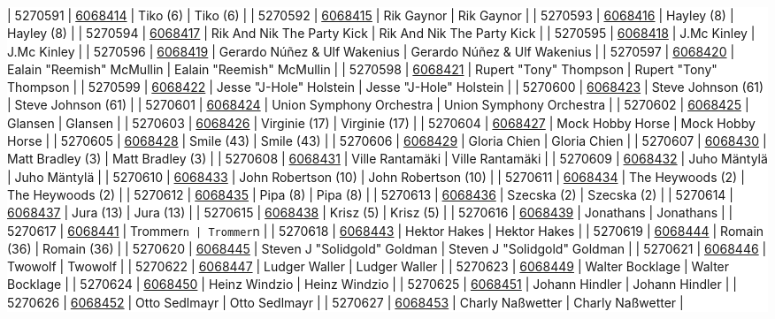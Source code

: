 | 5270591 | [6068414](https://www.discogs.com/artist/6068414) | Tiko (6) | Tiko (6) |
| 5270592 | [6068415](https://www.discogs.com/artist/6068415) | Rik Gaynor | Rik Gaynor |
| 5270593 | [6068416](https://www.discogs.com/artist/6068416) | Hayley (8) | Hayley (8) |
| 5270594 | [6068417](https://www.discogs.com/artist/6068417) | Rik And Nik The Party Kick | Rik And Nik The Party Kick |
| 5270595 | [6068418](https://www.discogs.com/artist/6068418) | J.Mc Kinley | J.Mc Kinley |
| 5270596 | [6068419](https://www.discogs.com/artist/6068419) | Gerardo Núñez & Ulf Wakenius | Gerardo Núñez & Ulf Wakenius |
| 5270597 | [6068420](https://www.discogs.com/artist/6068420) | Ealain "Reemish" McMullin | Ealain "Reemish" McMullin |
| 5270598 | [6068421](https://www.discogs.com/artist/6068421) | Rupert "Tony" Thompson | Rupert "Tony" Thompson |
| 5270599 | [6068422](https://www.discogs.com/artist/6068422) | Jesse "J-Hole" Holstein | Jesse "J-Hole" Holstein |
| 5270600 | [6068423](https://www.discogs.com/artist/6068423) | Steve Johnson (61) | Steve Johnson (61) |
| 5270601 | [6068424](https://www.discogs.com/artist/6068424) | Union Symphony Orchestra | Union Symphony Orchestra |
| 5270602 | [6068425](https://www.discogs.com/artist/6068425) | Glansen | Glansen |
| 5270603 | [6068426](https://www.discogs.com/artist/6068426) | Virginie (17) | Virginie (17) |
| 5270604 | [6068427](https://www.discogs.com/artist/6068427) | Mock Hobby Horse | Mock Hobby Horse |
| 5270605 | [6068428](https://www.discogs.com/artist/6068428) | Smile (43) | Smile (43) |
| 5270606 | [6068429](https://www.discogs.com/artist/6068429) | Gloria Chien | Gloria Chien |
| 5270607 | [6068430](https://www.discogs.com/artist/6068430) | Matt Bradley (3) | Matt Bradley (3) |
| 5270608 | [6068431](https://www.discogs.com/artist/6068431) | Ville Rantamäki | Ville Rantamäki |
| 5270609 | [6068432](https://www.discogs.com/artist/6068432) | Juho Mäntylä | Juho Mäntylä |
| 5270610 | [6068433](https://www.discogs.com/artist/6068433) | John Robertson (10) | John Robertson (10) |
| 5270611 | [6068434](https://www.discogs.com/artist/6068434) | The Heywoods (2) | The Heywoods (2) |
| 5270612 | [6068435](https://www.discogs.com/artist/6068435) | Pipa (8) | Pipa (8) |
| 5270613 | [6068436](https://www.discogs.com/artist/6068436) | Szecska (2) | Szecska (2) |
| 5270614 | [6068437](https://www.discogs.com/artist/6068437) | Jura (13) | Jura (13) |
| 5270615 | [6068438](https://www.discogs.com/artist/6068438) | Krisz (5) | Krisz (5) |
| 5270616 | [6068439](https://www.discogs.com/artist/6068439) | Jonathans | Jonathans |
| 5270617 | [6068441](https://www.discogs.com/artist/6068441) | Trommer`n | Trommer`n |
| 5270618 | [6068443](https://www.discogs.com/artist/6068443) | Hektor Hakes | Hektor Hakes |
| 5270619 | [6068444](https://www.discogs.com/artist/6068444) | Romain (36) | Romain (36) |
| 5270620 | [6068445](https://www.discogs.com/artist/6068445) | Steven J "Solidgold" Goldman | Steven J "Solidgold" Goldman |
| 5270621 | [6068446](https://www.discogs.com/artist/6068446) | Twowolf | Twowolf |
| 5270622 | [6068447](https://www.discogs.com/artist/6068447) | Ludger Waller | Ludger Waller |
| 5270623 | [6068449](https://www.discogs.com/artist/6068449) | Walter Bocklage | Walter Bocklage |
| 5270624 | [6068450](https://www.discogs.com/artist/6068450) | Heinz Windzio | Heinz Windzio |
| 5270625 | [6068451](https://www.discogs.com/artist/6068451) | Johann Hindler | Johann Hindler |
| 5270626 | [6068452](https://www.discogs.com/artist/6068452) | Otto Sedlmayr | Otto Sedlmayr |
| 5270627 | [6068453](https://www.discogs.com/artist/6068453) | Charly Naßwetter | Charly Naßwetter |
